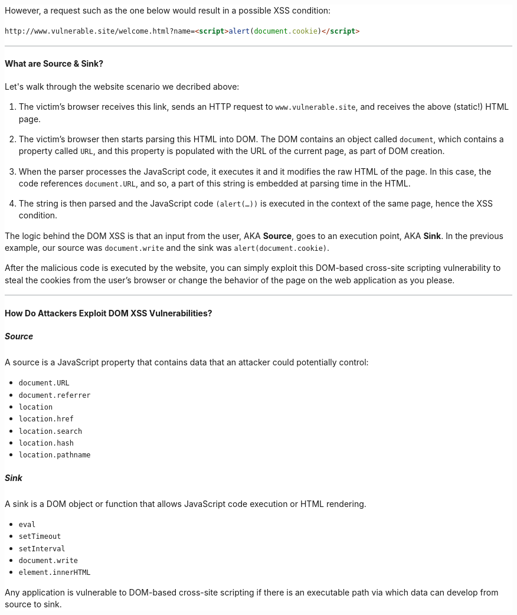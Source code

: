 However, a request such as the one below would result in a possible XSS condition:
```html
http://www.vulnerable.site/welcome.html?name=<script>alert(document.cookie)</script>
```

<hr style="height:2px;background-color:#d1d3d4">

#### What are Source & Sink?

Let's walk through the website scenario we decribed above:

1. The victim’s browser receives this link, sends an HTTP request to `www.vulnerable.site`, and receives the above (static!) HTML page.

2. The victim’s browser then starts parsing this HTML into DOM. The DOM contains an object called `document`, which contains a property called `URL`, and this property is populated with the URL of the current page, as part of DOM creation.

3. When the parser processes the JavaScript code, it executes it and it modifies the raw HTML of the page. In this case, the code references `document.URL`, and so, a part of this string is embedded at parsing time in the HTML.

4. The string is then parsed and the JavaScript code `(alert(…))` is executed in the context of the same page, hence the XSS condition.

The logic behind the DOM XSS is that an input from the user, AKA **Source**, goes to an execution point, AKA **Sink**. In the previous example, our source was `document.write` and the sink was `alert(document.cookie)`. 

After the malicious code is executed by the website, you can simply exploit this DOM-based cross-site scripting vulnerability to steal the cookies from the user’s browser or change the behavior of the page on the web application as you please.

<hr style="height:2px;background-color:#d1d3d4">

#### How Do Attackers Exploit DOM XSS Vulnerabilities?

##### Source
A source is a JavaScript property that contains data that an attacker could potentially control:
- `document.URL`
- `document.referrer`
- `location`
- `location.href`
- `location.search`
- `location.hash`
- `location.pathname`

##### Sink
A sink is a DOM object or function that allows JavaScript code execution or HTML rendering.

- `eval`
- `setTimeout`
- `setInterval`
- `document.write`
- `element.innerHTML`

Any application is vulnerable to DOM-based cross-site scripting if there is an executable path via which data can develop from source to sink.
